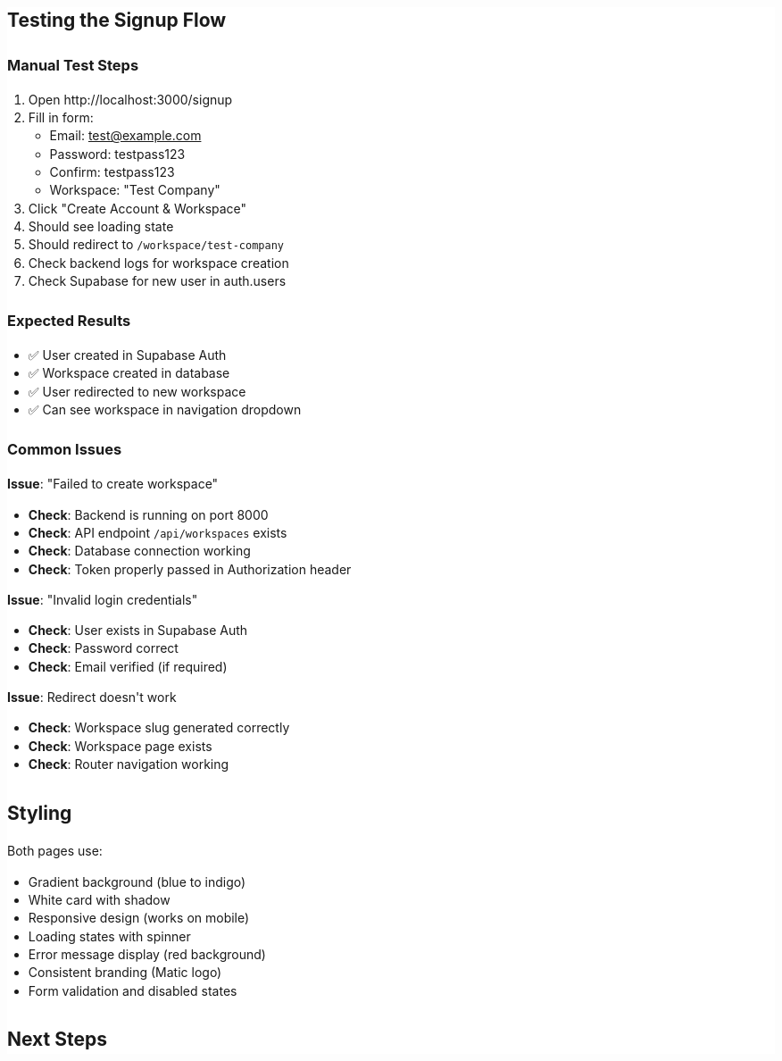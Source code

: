 ## Testing the Signup Flow

### Manual Test Steps
1. Open http://localhost:3000/signup
2. Fill in form:
   - Email: test@example.com
   - Password: testpass123
   - Confirm: testpass123
   - Workspace: "Test Company"
3. Click "Create Account & Workspace"
4. Should see loading state
5. Should redirect to `/workspace/test-company`
6. Check backend logs for workspace creation
7. Check Supabase for new user in auth.users

### Expected Results
- ✅ User created in Supabase Auth
- ✅ Workspace created in database
- ✅ User redirected to new workspace
- ✅ Can see workspace in navigation dropdown

### Common Issues

**Issue**: "Failed to create workspace"
- **Check**: Backend is running on port 8000
- **Check**: API endpoint `/api/workspaces` exists
- **Check**: Database connection working
- **Check**: Token properly passed in Authorization header

**Issue**: "Invalid login credentials"
- **Check**: User exists in Supabase Auth
- **Check**: Password correct
- **Check**: Email verified (if required)

**Issue**: Redirect doesn't work
- **Check**: Workspace slug generated correctly
- **Check**: Workspace page exists
- **Check**: Router navigation working

## Styling

Both pages use:
- Gradient background (blue to indigo)
- White card with shadow
- Responsive design (works on mobile)
- Loading states with spinner
- Error message display (red background)
- Consistent branding (Matic logo)
- Form validation and disabled states

## Next Steps
